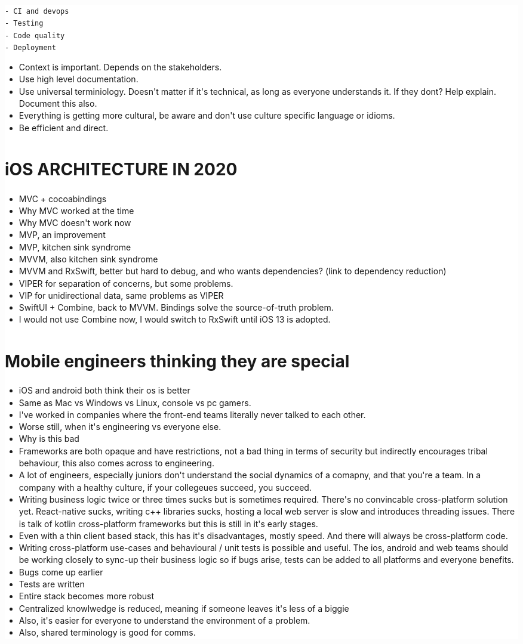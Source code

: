 	- CI and devops
	- Testing
	- Code quality
	- Deployment
- Context is important. Depends on the stakeholders.
- Use high level documentation.
- Use universal terminiology. Doesn't matter if it's technical, as long as everyone understands it. If they dont? Help explain. Document this also.
- Everything is getting more cultural, be aware and don't use culture specific language or idioms.
- Be efficient and direct.

# iOS ARCHITECTURE IN 2020
- MVC + cocoabindings
- Why MVC worked at the time
- Why MVC doesn't work now
- MVP, an improvement
- MVP, kitchen sink syndrome
- MVVM, also kitchen sink syndrome
- MVVM and RxSwift, better but hard to debug, and who wants dependencies? (link to dependency reduction)
- VIPER for separation of concerns, but some problems.
- VIP for unidirectional data, same problems as VIPER
- SwiftUI + Combine, back to MVVM. Bindings solve the source-of-truth problem.
- I would not use Combine now, I would switch to RxSwift until iOS 13 is adopted.

# Mobile engineers thinking they are special
- iOS and android both think their os is better
- Same as Mac vs Windows vs Linux, console vs pc gamers.
- I've worked in companies where the front-end teams literally never talked to each other.
- Worse still, when it's engineering vs everyone else.
- Why is this bad
- Frameworks are both opaque and have restrictions, not a bad thing in terms of security but indirectly encourages tribal behaviour, this also comes across to engineering.
- A lot of engineers, especially juniors don't understand the social dynamics of a comapny, and that you're a team. In a company with a healthy culture, if your collegeues succeed, you succeed.
- Writing business logic twice or three times sucks but is sometimes required. There's no convincable cross-platform solution yet. React-native sucks, writing c++ libraries sucks, hosting a local web server is slow and introduces threading issues. There is talk of kotlin cross-platform frameworks but this is still in it's early stages.
- Even with a thin client based stack, this has it's disadvantages, mostly speed. And there will always be cross-platform code.
- Writing cross-platform use-cases and behavioural / unit tests is possible and useful. The ios, android and web teams should be working closely to sync-up their business logic so if bugs arise, tests can be added to all platforms and everyone benefits.
- Bugs come up earlier
- Tests are written
- Entire stack becomes more robust
- Centralized knowlwedge is reduced, meaning if someone leaves it's less of a biggie
- Also, it's easier for everyone to understand the environment of a problem.
- Also, shared terminology is good for comms.
